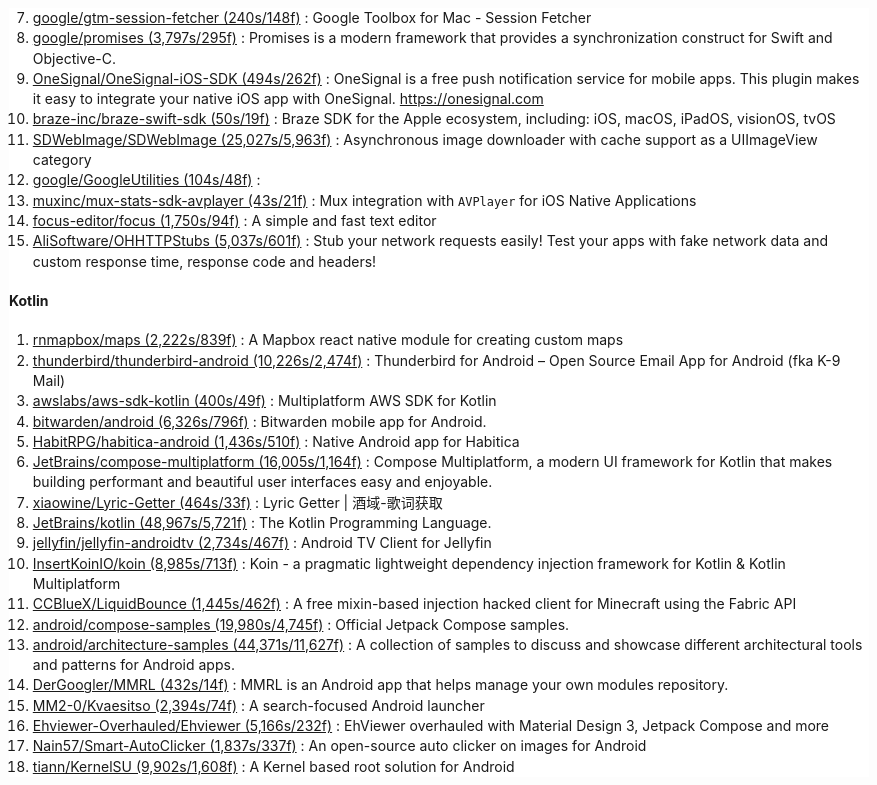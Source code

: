 7. [google/gtm-session-fetcher (240s/148f)](https://github.com/google/gtm-session-fetcher) : Google Toolbox for Mac - Session Fetcher
8. [google/promises (3,797s/295f)](https://github.com/google/promises) : Promises is a modern framework that provides a synchronization construct for Swift and Objective-C.
9. [OneSignal/OneSignal-iOS-SDK (494s/262f)](https://github.com/OneSignal/OneSignal-iOS-SDK) : OneSignal is a free push notification service for mobile apps. This plugin makes it easy to integrate your native iOS app with OneSignal. https://onesignal.com
10. [braze-inc/braze-swift-sdk (50s/19f)](https://github.com/braze-inc/braze-swift-sdk) : Braze SDK for the Apple ecosystem, including: iOS, macOS, iPadOS, visionOS, tvOS
11. [SDWebImage/SDWebImage (25,027s/5,963f)](https://github.com/SDWebImage/SDWebImage) : Asynchronous image downloader with cache support as a UIImageView category
12. [google/GoogleUtilities (104s/48f)](https://github.com/google/GoogleUtilities) : 
13. [muxinc/mux-stats-sdk-avplayer (43s/21f)](https://github.com/muxinc/mux-stats-sdk-avplayer) : Mux integration with `AVPlayer` for iOS Native Applications
14. [focus-editor/focus (1,750s/94f)](https://github.com/focus-editor/focus) : A simple and fast text editor
15. [AliSoftware/OHHTTPStubs (5,037s/601f)](https://github.com/AliSoftware/OHHTTPStubs) : Stub your network requests easily! Test your apps with fake network data and custom response time, response code and headers!

#### Kotlin
1. [rnmapbox/maps (2,222s/839f)](https://github.com/rnmapbox/maps) : A Mapbox react native module for creating custom maps
2. [thunderbird/thunderbird-android (10,226s/2,474f)](https://github.com/thunderbird/thunderbird-android) : Thunderbird for Android – Open Source Email App for Android (fka K-9 Mail)
3. [awslabs/aws-sdk-kotlin (400s/49f)](https://github.com/awslabs/aws-sdk-kotlin) : Multiplatform AWS SDK for Kotlin
4. [bitwarden/android (6,326s/796f)](https://github.com/bitwarden/android) : Bitwarden mobile app for Android.
5. [HabitRPG/habitica-android (1,436s/510f)](https://github.com/HabitRPG/habitica-android) : Native Android app for Habitica
6. [JetBrains/compose-multiplatform (16,005s/1,164f)](https://github.com/JetBrains/compose-multiplatform) : Compose Multiplatform, a modern UI framework for Kotlin that makes building performant and beautiful user interfaces easy and enjoyable.
7. [xiaowine/Lyric-Getter (464s/33f)](https://github.com/xiaowine/Lyric-Getter) : Lyric Getter | 酒域-歌词获取
8. [JetBrains/kotlin (48,967s/5,721f)](https://github.com/JetBrains/kotlin) : The Kotlin Programming Language.
9. [jellyfin/jellyfin-androidtv (2,734s/467f)](https://github.com/jellyfin/jellyfin-androidtv) : Android TV Client for Jellyfin
10. [InsertKoinIO/koin (8,985s/713f)](https://github.com/InsertKoinIO/koin) : Koin - a pragmatic lightweight dependency injection framework for Kotlin & Kotlin Multiplatform
11. [CCBlueX/LiquidBounce (1,445s/462f)](https://github.com/CCBlueX/LiquidBounce) : A free mixin-based injection hacked client for Minecraft using the Fabric API
12. [android/compose-samples (19,980s/4,745f)](https://github.com/android/compose-samples) : Official Jetpack Compose samples.
13. [android/architecture-samples (44,371s/11,627f)](https://github.com/android/architecture-samples) : A collection of samples to discuss and showcase different architectural tools and patterns for Android apps.
14. [DerGoogler/MMRL (432s/14f)](https://github.com/DerGoogler/MMRL) : MMRL is an Android app that helps manage your own modules repository.
15. [MM2-0/Kvaesitso (2,394s/74f)](https://github.com/MM2-0/Kvaesitso) : A search-focused Android launcher
16. [Ehviewer-Overhauled/Ehviewer (5,166s/232f)](https://github.com/Ehviewer-Overhauled/Ehviewer) : EhViewer overhauled with Material Design 3, Jetpack Compose and more
17. [Nain57/Smart-AutoClicker (1,837s/337f)](https://github.com/Nain57/Smart-AutoClicker) : An open-source auto clicker on images for Android
18. [tiann/KernelSU (9,902s/1,608f)](https://github.com/tiann/KernelSU) : A Kernel based root solution for Android
